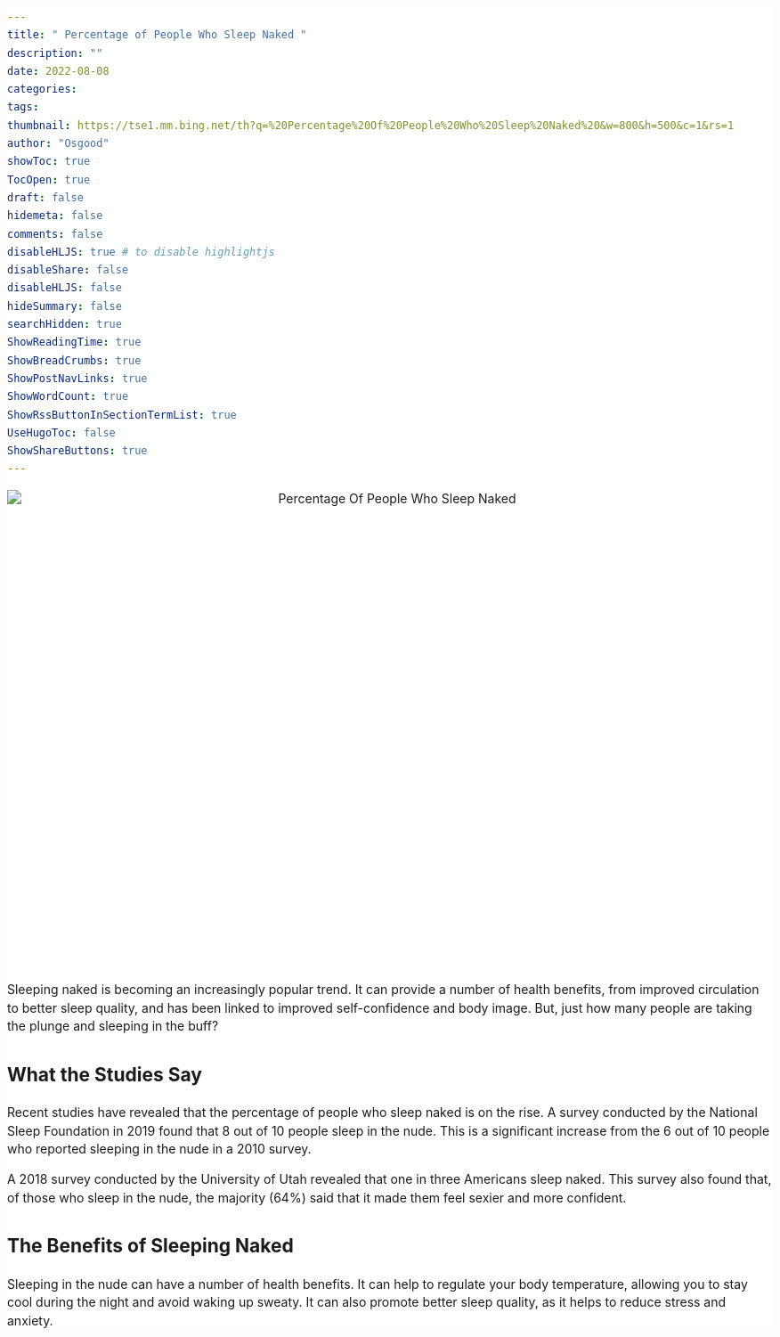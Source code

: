 ```yaml
---
title: " Percentage of People Who Sleep Naked "
description: ""
date: 2022-08-08
categories: 
tags: 
thumbnail: https://tse1.mm.bing.net/th?q=%20Percentage%20Of%20People%20Who%20Sleep%20Naked%20&w=800&h=500&c=1&rs=1
author: "Osgood"
showToc: true
TocOpen: true
draft: false
hidemeta: false
comments: false
disableHLJS: true # to disable highlightjs
disableShare: false
disableHLJS: false
hideSummary: false
searchHidden: true
ShowReadingTime: true
ShowBreadCrumbs: true
ShowPostNavLinks: true
ShowWordCount: true
ShowRssButtonInSectionTermList: true
UseHugoToc: false
ShowShareButtons: true
---
```


<center>
	<img src="https://tse1.mm.bing.net/th?q=%20Percentage%20Of%20People%20Who%20Sleep%20Naked%20&w=800&h=500&c=1&rs=1" alt=" Percentage Of People Who Sleep Naked " width="800" height="500" style="display: block; width: 100%; height: auto">
</center>

<p>Sleeping naked is becoming an increasingly popular trend. It can provide a number of health benefits, from improved circulation to better sleep quality, and has been linked to improved self-confidence and body image. But, just how many people are taking the plunge and sleeping in the buff?</p>

<h2>What the Studies Say</h2>

<p>Recent studies have revealed that the percentage of people who sleep naked is on the rise. A survey conducted by the National Sleep Foundation in 2019 found that 8 out of 10 people sleep in the nude. This is a significant increase from the 6 out of 10 people who reported sleeping in the nude in a 2010 survey.</p>

<p>A 2018 survey conducted by the University of Utah revealed that one in three Americans sleep naked. This survey also found that, of those who sleep in the nude, the majority (64%) said that it made them feel sexier and more confident.</p>

<h2>The Benefits of Sleeping Naked</h2>

<p>Sleeping in the nude can have a number of health benefits. It can help to regulate your body temperature, allowing you to stay cool during the night and avoid waking up sweaty. It can also promote better sleep quality, as it helps to reduce stress and anxiety.</p>
